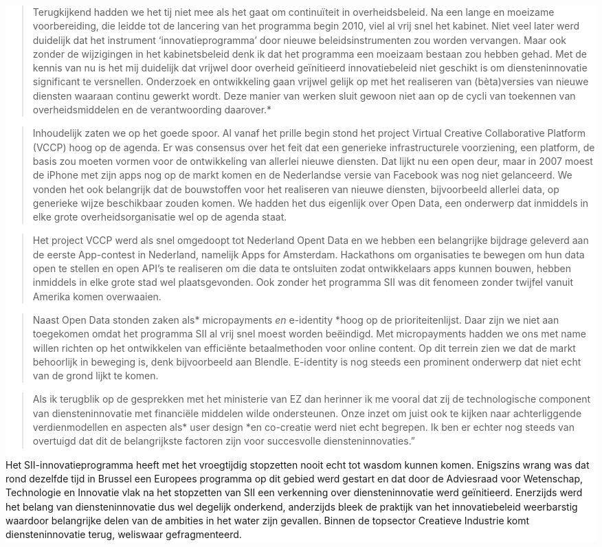 >Terugkijkend hadden we het tij niet mee als het gaat om continuïteit in
>overheidsbeleid. Na een lange en moeizame voorbereiding, die leidde tot
>de lancering van het programma begin 2010, viel al vrij snel het
>kabinet. Niet veel later werd duidelijk dat het instrument
>‘innovatieprogramma’ door nieuwe beleidsinstrumenten zou worden
>vervangen. Maar ook zonder de wijzigingen in het kabinetsbeleid denk ik
>dat het programma een moeizaam bestaan zou hebben gehad. Met de kennis
>van nu is het mij duidelijk dat vrijwel door overheid geïnitieerd
>innovatiebeleid niet geschikt is om diensteninnovatie significant te
>versnellen. Onderzoek en ontwikkeling gaan vrijwel gelijk op met het
>realiseren van (bèta)versies van nieuwe diensten waaraan continu gewerkt
>wordt. Deze manier van werken sluit gewoon niet aan op de cycli van
>toekennen van overheidsmiddelen en de verantwoording daarover.*

>Inhoudelijk zaten we op het goede spoor. Al vanaf het prille begin
>stond het project Virtual Creative Collaborative Platform (VCCP) hoog op
>de agenda. Er was consensus over het feit dat een generieke
>infrastructurele voorziening, een platform, de basis zou moeten vormen
>voor de ontwikkeling van allerlei nieuwe diensten. Dat lijkt nu een open
>deur, maar in 2007 moest de iPhone met zijn apps nog op de markt komen
>en de Nederlandse versie van Facebook was nog niet gelanceerd. We vonden
>het ook belangrijk dat de bouwstoffen voor het realiseren van nieuwe
>diensten, bijvoorbeeld allerlei data, op generieke wijze beschikbaar
>zouden komen. We hadden het dus eigenlijk over Open Data, een onderwerp
>dat inmiddels in elke grote overheidsorganisatie wel op de agenda staat.

>Het project VCCP werd als snel omgedoopt tot Nederland Opent Data en we
>hebben een belangrijke bijdrage geleverd aan de eerste App-contest in
>Nederland, namelijk Apps for Amsterdam. Hackathons om organisaties te
>bewegen om hun data open te stellen en open API’s te realiseren om die
>data te ontsluiten zodat ontwikkelaars apps kunnen bouwen, hebben
>inmiddels in elke grote stad wel plaatsgevonden. Ook zonder het
>programma SII was dit fenomeen zonder twijfel vanuit Amerika komen
>overwaaien.

>Naast Open Data stonden zaken als* micropayments *en* e-identity *hoog
>op de prioriteitenlijst. Daar zijn we niet aan toegekomen omdat het
>programma SII al vrij snel moest worden beëindigd. Met micropayments
>hadden we ons met name willen richten op het ontwikkelen van efficiënte
>betaalmethoden voor online content. Op dit terrein zien we dat de markt
>behoorlijk in beweging is, denk bijvoorbeeld aan Blendle. E-identity is
>nog steeds een prominent onderwerp dat niet echt van de grond lijkt te
>komen.

>Als ik terugblik op de gesprekken met het ministerie van EZ dan
>herinner ik me vooral dat zij de technologische component van
>diensteninnovatie met financiële middelen wilde ondersteunen. Onze inzet
>om juist ook te kijken naar achterliggende verdienmodellen en aspecten
>als* user design *en co-creatie werd niet echt begrepen. Ik ben er
>echter nog steeds van overtuigd dat dit de belangrijkste factoren zijn
>voor succesvolle diensteninnovaties.”

Het SII-innovatieprogramma heeft met het vroegtijdig stopzetten nooit
echt tot wasdom kunnen komen. Enigszins wrang was dat rond dezelfde tijd
in Brussel een Europees programma op dit gebied werd gestart en dat door
de Adviesraad voor Wetenschap, Technologie en Innovatie vlak na het
stopzetten van SII een verkenning over diensteninnovatie werd
geïnitieerd. Enerzijds werd het belang van diensteninnovatie dus wel
degelijk onderkend, anderzijds bleek de praktijk van het innovatiebeleid
weerbarstig waardoor belangrijke delen van de ambities in het water zijn
gevallen. Binnen de topsector Creatieve Industrie komt diensteninnovatie
terug, weliswaar gefragmenteerd.
